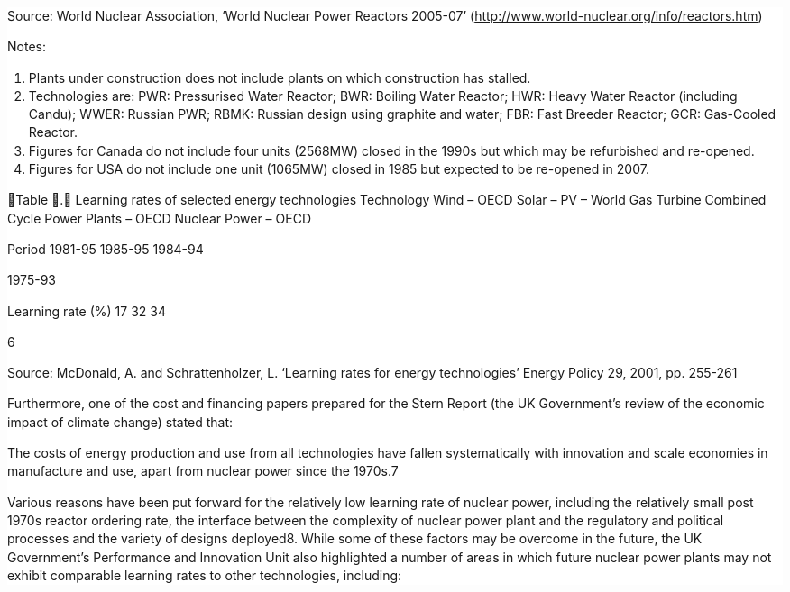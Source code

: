 Source: World Nuclear Association, ‘World Nuclear Power Reactors 2005-07’  (http://www.world-nuclear.org/info/reactors.htm)

Notes:
1. Plants under construction does not include plants on which construction has stalled.
2. Technologies are: PWR: Pressurised Water Reactor; BWR: Boiling Water Reactor; HWR: Heavy Water Reactor (including Candu); WWER: Russian PWR;
RBMK: Russian design using graphite and water; FBR: Fast Breeder Reactor; GCR: Gas-Cooled Reactor.
3. Figures for Canada do not include four units (2568MW) closed in the 1990s but which may be refurbished and re-opened.
4. Figures for USA do not include one unit (1065MW) closed in 1985 but expected to be re-opened in 2007.

Table . Learning rates of
selected energy technologies
Technology
Wind – OECD
Solar – PV – World
Gas Turbine Combined
Cycle Power Plants
– OECD
Nuclear Power – OECD

Period
1981-95
1985-95
1984-94

1975-93

Learning rate (%)
17
32
34

6

Source: McDonald, A. and Schrattenholzer, L. ‘Learning rates for energy
technologies’ Energy Policy 29, 2001, pp. 255-261

Furthermore, one of the cost and financing papers prepared for
the Stern Report (the UK Government’s review of the economic
impact of climate change) stated that:

The costs of energy production and use from all technologies
have fallen systematically with innovation and scale economies in
manufacture and use, apart from nuclear power since the 1970s.7

Various reasons have been put forward for the relatively low
learning rate of nuclear power, including the relatively small
post 1970s reactor ordering rate, the interface between the
complexity of nuclear power plant and the regulatory and
political processes and the variety of designs deployed8.
While some of these factors may be overcome in the future,
the UK Government’s Performance and Innovation Unit also
highlighted a number of areas in which future nuclear power
plants may not exhibit comparable learning rates to other
technologies, including:
